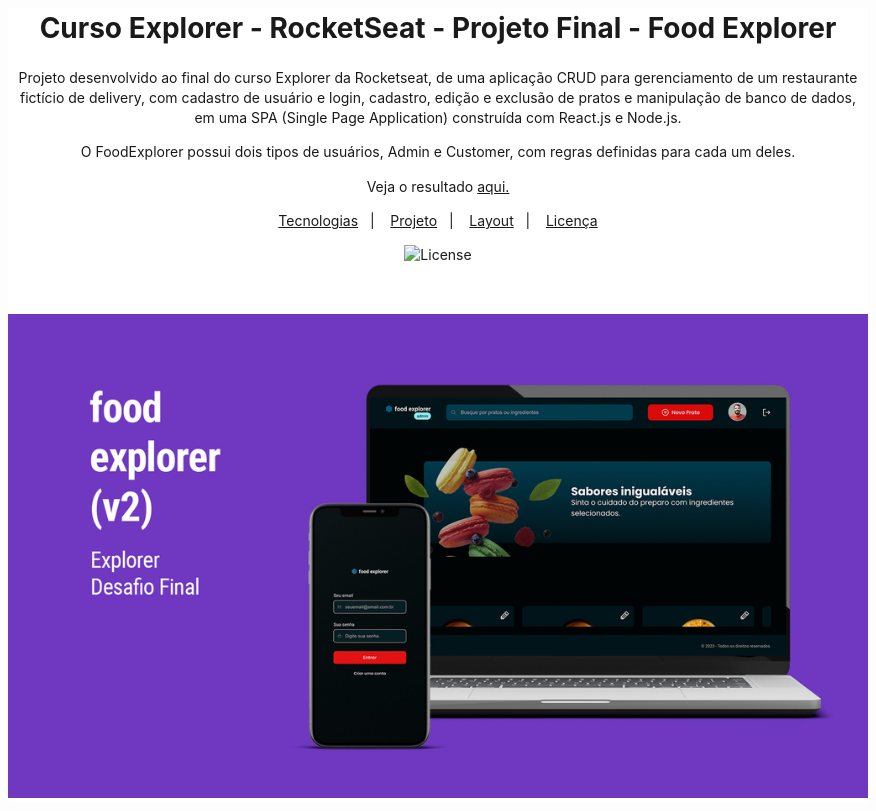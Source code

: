 <h1 align="center">Curso Explorer - RocketSeat - Projeto Final - Food Explorer</h1>

<p align="center">
Projeto desenvolvido ao final do curso Explorer da Rocketseat, de uma aplicação CRUD para gerenciamento de um restaurante fictício de delivery, com cadastro de usuário e login, cadastro, edição e exclusão de pratos e manipulação de banco de dados, em uma SPA (Single Page Application) construída com React.js e Node.js.
</p>
<p align="center">
O FoodExplorer possui dois tipos de usuários, Admin e Customer, com regras definidas para cada um deles.
</p>

<p align="center">
Veja o resultado <a href="https://foodexplorer-rafaverde.netlify.app/" target="_blank">aqui.</a>

<p align="center">
  <a href="#-tecnologias">Tecnologias</a>&nbsp;&nbsp;&nbsp;|&nbsp;&nbsp;&nbsp;
  <a href="#-projeto">Projeto</a>&nbsp;&nbsp;&nbsp;|&nbsp;&nbsp;&nbsp;
  <a href="#-layout">Layout</a>&nbsp;&nbsp;&nbsp;|&nbsp;&nbsp;&nbsp;
  <a href="#memo-licença">Licença</a>
</p>

<p align="center">
  <img alt="License" src="https://img.shields.io/static/v1?label=license&message=MIT&color=49AA26&labelColor=000000">
</p>

<br>

<p align="center">
  <img alt="Cover" src=".github/preview.jpg" width="100%">
</p>
